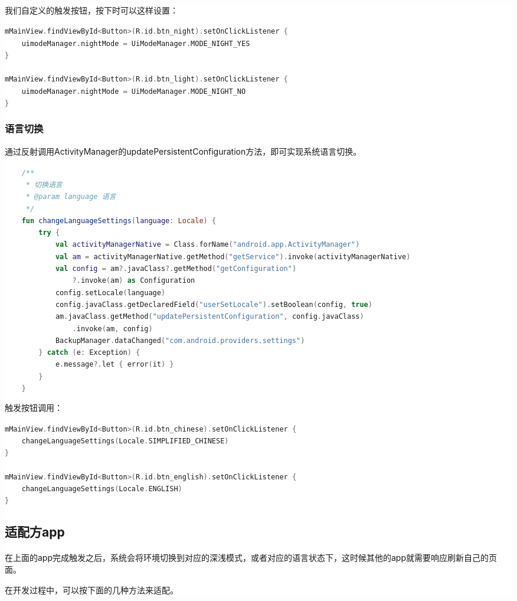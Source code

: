 我们自定义的触发按钮，按下时可以这样设置：

```kotlin
mMainView.findViewById<Button>(R.id.btn_night).setOnClickListener {
    uimodeManager.nightMode = UiModeManager.MODE_NIGHT_YES
}

mMainView.findViewById<Button>(R.id.btn_light).setOnClickListener {
    uimodeManager.nightMode = UiModeManager.MODE_NIGHT_NO
}
```

### 语言切换
通过反射调用ActivityManager的updatePersistentConfiguration方法，即可实现系统语言切换。

```kotlin
    /**
     * 切换语言
     * @param language 语言
     */
    fun changeLanguageSettings(language: Locale) {
        try {
            val activityManagerNative = Class.forName("android.app.ActivityManager")
            val am = activityManagerNative.getMethod("getService").invoke(activityManagerNative)
            val config = am?.javaClass?.getMethod("getConfiguration")
                ?.invoke(am) as Configuration
            config.setLocale(language)
            config.javaClass.getDeclaredField("userSetLocale").setBoolean(config, true)
            am.javaClass.getMethod("updatePersistentConfiguration", config.javaClass)
                .invoke(am, config)
            BackupManager.dataChanged("com.android.providers.settings")
        } catch (e: Exception) {
            e.message?.let { error(it) }
        }
    }
```

触发按钮调用：

```kotlin
mMainView.findViewById<Button>(R.id.btn_chinese).setOnClickListener {
    changeLanguageSettings(Locale.SIMPLIFIED_CHINESE)
}

mMainView.findViewById<Button>(R.id.btn_english).setOnClickListener {
    changeLanguageSettings(Locale.ENGLISH)
}
```

## 适配方app
在上面的app完成触发之后，系统会将环境切换到对应的深浅模式，或者对应的语言状态下，这时候其他的app就需要响应刷新自己的页面。

在开发过程中，可以按下面的几种方法来适配。
